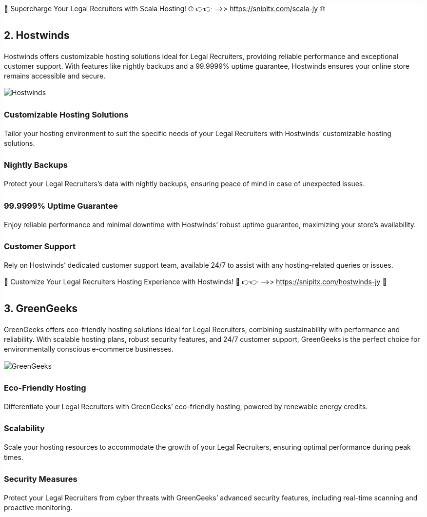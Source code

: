🚀 Supercharge Your Legal Recruiters with Scala Hosting! 🌐
👉👉 -->> https://snipitx.com/scala-jy 🌐

## 2. Hostwinds

Hostwinds offers customizable hosting solutions ideal for Legal Recruiters, providing reliable performance and exceptional customer support. With features like nightly backups and a 99.9999% uptime guarantee, Hostwinds ensures your online store remains accessible and secure.

![Hostwinds](https://i.imgur.com/53aSNXx.jpeg "Hostwinds Hosting")

### Customizable Hosting Solutions
Tailor your hosting environment to suit the specific needs of your Legal Recruiters with Hostwinds’ customizable hosting solutions.

### Nightly Backups
Protect your Legal Recruiters’s data with nightly backups, ensuring peace of mind in case of unexpected issues.

### 99.9999% Uptime Guarantee
Enjoy reliable performance and minimal downtime with Hostwinds’ robust uptime guarantee, maximizing your store’s availability.

### Customer Support
Rely on Hostwinds’ dedicated customer support team, available 24/7 to assist with any hosting-related queries or issues.

🌟 Customize Your Legal Recruiters Hosting Experience with Hostwinds! 🚀
👉👉 -->> https://snipitx.com/hostwinds-jy 🚀


## 3. GreenGeeks

GreenGeeks offers eco-friendly hosting solutions ideal for Legal Recruiters, combining sustainability with performance and reliability. With scalable hosting plans, robust security features, and 24/7 customer support, GreenGeeks is the perfect choice for environmentally conscious e-commerce businesses.

![GreenGeeks](https://i.imgur.com/eEwuntu.jpg "GreenGeeks Hosting")

### Eco-Friendly Hosting
Differentiate your Legal Recruiters with GreenGeeks’ eco-friendly hosting, powered by renewable energy credits.

### Scalability
Scale your hosting resources to accommodate the growth of your Legal Recruiters, ensuring optimal performance during peak times.

### Security Measures
Protect your Legal Recruiters from cyber threats with GreenGeeks’ advanced security features, including real-time scanning and proactive monitoring.
